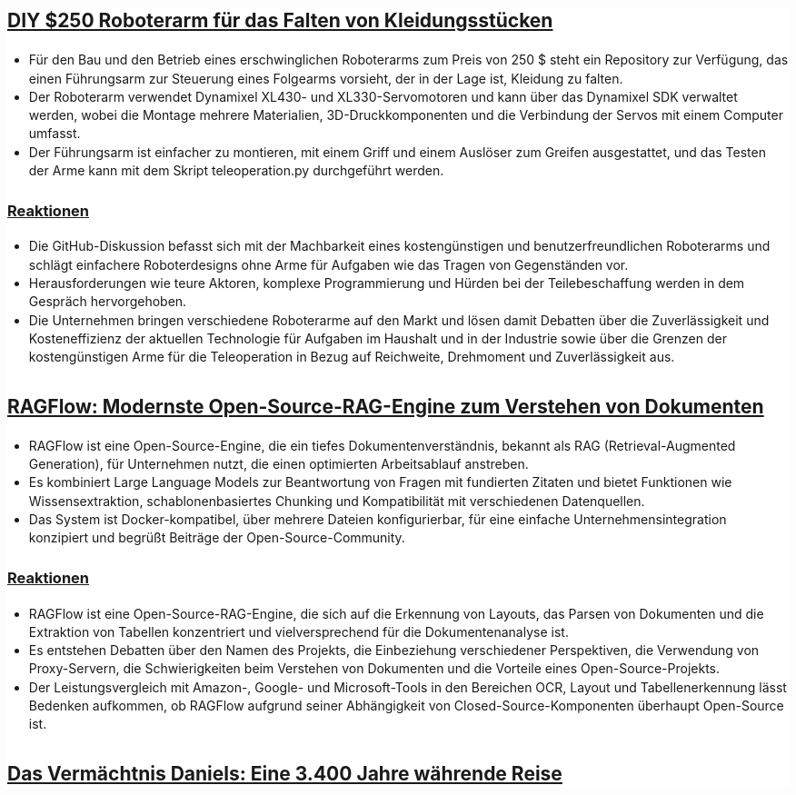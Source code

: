 ## [DIY $250 Roboterarm für das Falten von Kleidungsstücken](https://github.com/AlexanderKoch-Koch/low_cost_robot)

- Für den Bau und den Betrieb eines erschwinglichen Roboterarms zum Preis von 250 $ steht ein Repository zur Verfügung, das einen Führungsarm zur Steuerung eines Folgearms vorsieht, der in der Lage ist, Kleidung zu falten.
- Der Roboterarm verwendet Dynamixel XL430- und XL330-Servomotoren und kann über das Dynamixel SDK verwaltet werden, wobei die Montage mehrere Materialien, 3D-Druckkomponenten und die Verbindung der Servos mit einem Computer umfasst.
- Der Führungsarm ist einfacher zu montieren, mit einem Griff und einem Auslöser zum Greifen ausgestattet, und das Testen der Arme kann mit dem Skript teleoperation.py durchgeführt werden.

### [Reaktionen](https://news.ycombinator.com/item?id=39902205)

- Die GitHub-Diskussion befasst sich mit der Machbarkeit eines kostengünstigen und benutzerfreundlichen Roboterarms und schlägt einfachere Roboterdesigns ohne Arme für Aufgaben wie das Tragen von Gegenständen vor.
- Herausforderungen wie teure Aktoren, komplexe Programmierung und Hürden bei der Teilebeschaffung werden in dem Gespräch hervorgehoben.
- Die Unternehmen bringen verschiedene Roboterarme auf den Markt und lösen damit Debatten über die Zuverlässigkeit und Kosteneffizienz der aktuellen Technologie für Aufgaben im Haushalt und in der Industrie sowie über die Grenzen der kostengünstigen Arme für die Teleoperation in Bezug auf Reichweite, Drehmoment und Zuverlässigkeit aus.

## [RAGFlow: Modernste Open-Source-RAG-Engine zum Verstehen von Dokumenten](https://github.com/infiniflow/ragflow)

- RAGFlow ist eine Open-Source-Engine, die ein tiefes Dokumentenverständnis, bekannt als RAG (Retrieval-Augmented Generation), für Unternehmen nutzt, die einen optimierten Arbeitsablauf anstreben.
- Es kombiniert Large Language Models zur Beantwortung von Fragen mit fundierten Zitaten und bietet Funktionen wie Wissensextraktion, schablonenbasiertes Chunking und Kompatibilität mit verschiedenen Datenquellen.
- Das System ist Docker-kompatibel, über mehrere Dateien konfigurierbar, für eine einfache Unternehmensintegration konzipiert und begrüßt Beiträge der Open-Source-Community.

### [Reaktionen](https://news.ycombinator.com/item?id=39896923)

- RAGFlow ist eine Open-Source-RAG-Engine, die sich auf die Erkennung von Layouts, das Parsen von Dokumenten und die Extraktion von Tabellen konzentriert und vielversprechend für die Dokumentenanalyse ist.
- Es entstehen Debatten über den Namen des Projekts, die Einbeziehung verschiedener Perspektiven, die Verwendung von Proxy-Servern, die Schwierigkeiten beim Verstehen von Dokumenten und die Vorteile eines Open-Source-Projekts.
- Der Leistungsvergleich mit Amazon-, Google- und Microsoft-Tools in den Bereichen OCR, Layout und Tabellenerkennung lässt Bedenken aufkommen, ob RAGFlow aufgrund seiner Abhängigkeit von Closed-Source-Komponenten überhaupt Open-Source ist.

## [Das Vermächtnis Daniels: Eine 3.400 Jahre währende Reise](https://www.hillelwayne.com/post/tale-of-daniel/)
